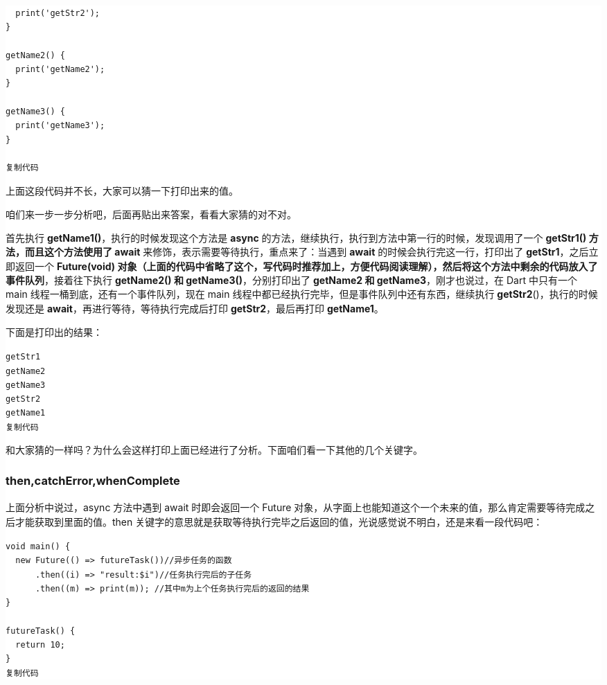 ```
  print('getStr2');
}

getName2() {
  print('getName2');
}

getName3() {
  print('getName3');
}

复制代码
```

上面这段代码并不长，大家可以猜一下打印出来的值。

咱们来一步一步分析吧，后面再贴出来答案，看看大家猜的对不对。

首先执行 **getName1()**，执行的时候发现这个方法是 **async** 的方法，继续执行，执行到方法中第一行的时候，发现调用了一个 **getStr1() **方法，而且这个方法使用了** await** 来修饰，表示需要等待执行，重点来了：当遇到 **await** 的时候会执行完这一行，打印出了 **getStr1**，之后立即返回一个 **Future(void) **对象（上面的代码中省略了这个，写代码时推荐加上，方便代码阅读理解），然后将这个方法中剩余的代码放入了**事件队列**，接着往下执行 **getName2() 和 getName3()**，分别打印出了 **getName2 和 getName3**，刚才也说过，在 Dart 中只有一个 main 线程一桶到底，还有一个事件队列，现在 main 线程中都已经执行完毕，但是事件队列中还有东西，继续执行 **getStr2**()，执行的时候发现还是 **await**，再进行等待，等待执行完成后打印 **getStr2**，最后再打印 **getName1**。

下面是打印出的结果：

```
getStr1
getName2
getName3
getStr2
getName1
复制代码
```

和大家猜的一样吗？为什么会这样打印上面已经进行了分析。下面咱们看一下其他的几个关键字。

### then,catchError,whenComplete

上面分析中说过，async 方法中遇到 await 时即会返回一个 Future 对象，从字面上也能知道这个一个未来的值，那么肯定需要等待完成之后才能获取到里面的值。then 关键字的意思就是获取等待执行完毕之后返回的值，光说感觉说不明白，还是来看一段代码吧：

```
void main() {
  new Future(() => futureTask())//异步任务的函数
      .then((i) => "result:$i")//任务执行完后的子任务
      .then((m) => print(m)); //其中m为上个任务执行完后的返回的结果
}

futureTask() {
  return 10;
}
复制代码
```
